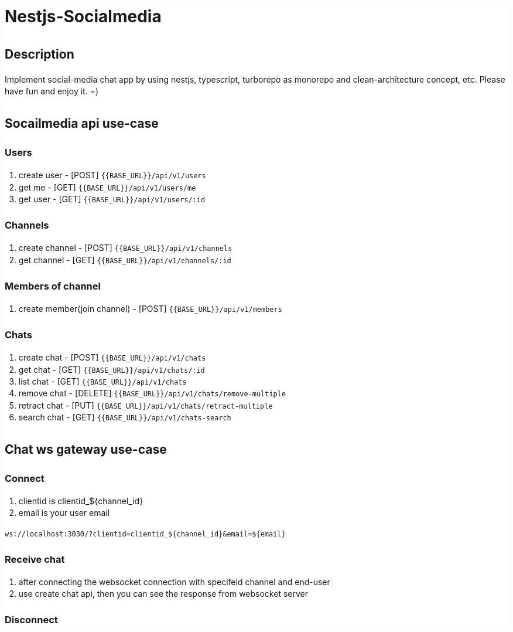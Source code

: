 # Nestjs-Socialmedia

## Description

Implement social-media chat app by using nestjs, typescript, turborepo as monorepo and clean-architecture concept, etc. Please have fun and enjoy it. =)

## Socailmedia api use-case

### Users

1. create user - [POST] `{{BASE_URL}}/api/v1/users`
2. get me - [GET] `{{BASE_URL}}/api/v1/users/me`
3. get user - [GET] `{{BASE_URL}}/api/v1/users/:id`

### Channels

1. create channel - [POST] `{{BASE_URL}}/api/v1/channels`
2. get channel - [GET] `{{BASE_URL}}/api/v1/channels/:id`

### Members of channel

1. create member(join channel) - [POST] `{{BASE_URL}}/api/v1/members`

### Chats

1. create chat - [POST] `{{BASE_URL}}/api/v1/chats`
2. get chat - [GET] `{{BASE_URL}}/api/v1/chats/:id`
3. list chat - [GET] `{{BASE_URL}}/api/v1/chats`
4. remove chat - [DELETE] `{{BASE_URL}}/api/v1/chats/remove-multiple`
5. retract chat - [PUT] `{{BASE_URL}}/api/v1/chats/retract-multiple`
6. search chat - [GET] `{{BASE_URL}}/api/v1/chats-search`

## Chat ws gateway use-case

### Connect

1. clientid is clientid_${channel_id}
2. email is your user email

```shell
ws://localhost:3030/?clientid=clientid_${channel_id}&email=${email}
```

### Receive chat

1. after connecting the websocket connection with specifeid channel and end-user
2. use create chat api, then you can see the response from websocket server

### Disconnect
